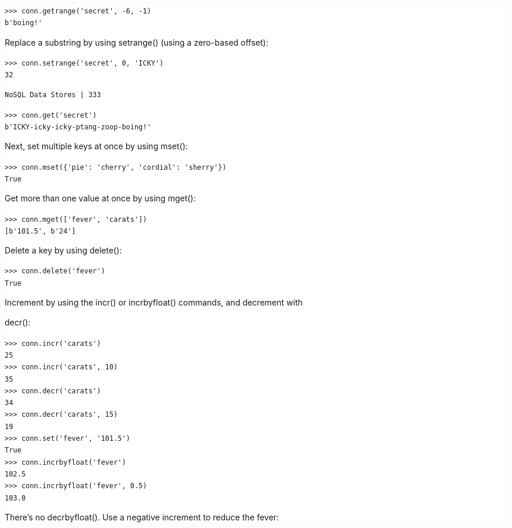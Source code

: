 ```
>>> conn.getrange('secret', -6, -1)
b'boing!'
```
Replace a substring by using setrange() (using a zero-based offset):

```
>>> conn.setrange('secret', 0, 'ICKY')
32
```
```
NoSQL Data Stores | 333
```

```
>>> conn.get('secret')
b'ICKY-icky-icky-ptang-zoop-boing!'
```
Next, set multiple keys at once by using mset():

```
>>> conn.mset({'pie': 'cherry', 'cordial': 'sherry'})
True
```
Get more than one value at once by using mget():

```
>>> conn.mget(['fever', 'carats'])
[b'101.5', b'24']
```
Delete a key by using delete():

```
>>> conn.delete('fever')
True
```
Increment by using the incr() or incrbyfloat() commands, and decrement with

decr():

```
>>> conn.incr('carats')
25
>>> conn.incr('carats', 10)
35
>>> conn.decr('carats')
34
>>> conn.decr('carats', 15)
19
>>> conn.set('fever', '101.5')
True
>>> conn.incrbyfloat('fever')
102.5
>>> conn.incrbyfloat('fever', 0.5)
103.0
```
There’s no decrbyfloat(). Use a negative increment to reduce the fever:
